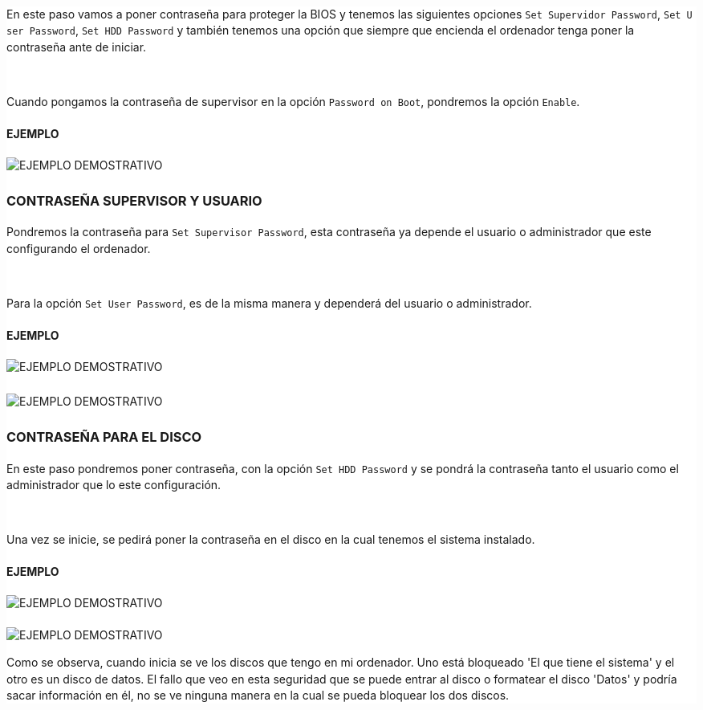 En este paso vamos a poner contraseña para proteger la BIOS y tenemos las siguientes opciones `Set Supervidor Password`, `Set User Password`, `Set HDD Password` y también tenemos una opción que siempre que encienda el ordenador tenga poner la contraseña ante de iniciar.

<br>

Cuando pongamos la contraseña de supervisor en la opción `Password on Boot`, pondremos la opción `Enable`.

#### EJEMPLO

![EJEMPLO DEMOSTRATIVO](/img/SUPERVIDOR-BIOS.jpeg)

### CONTRASEÑA SUPERVISOR Y USUARIO

Pondremos la contraseña para `Set Supervisor Password`, esta contraseña ya depende el usuario o administrador que este configurando el ordenador.

<br>

Para la opción `Set User Password`, es de la misma manera y dependerá del usuario o administrador.

#### EJEMPLO

![EJEMPLO DEMOSTRATIVO](/img/PASS-SUPERVISOR-BIOS.jpeg)

###

![EJEMPLO DEMOSTRATIVO](/img/PASS-BIOS.jpeg)

### CONTRASEÑA PARA EL DISCO

En este paso pondremos poner contraseña, con la opción `Set HDD Password` y se pondrá la contraseña tanto el usuario como el administrador que lo este configuración.

<br>

Una vez se inicie, se pedirá poner la contraseña en el disco en la cual tenemos el sistema instalado.

#### EJEMPLO

![EJEMPLO DEMOSTRATIVO](/img/PASS-HDD-BIOS.jpeg)

#### 

![EJEMPLO DEMOSTRATIVO](/img/DISC-BIOS.jpeg)

<aside class="negative">
Como se observa, cuando inicia se ve los discos que tengo en mi ordenador. Uno está bloqueado 'El que tiene el sistema' y el otro es un disco de datos.
El fallo que veo en esta seguridad que se puede entrar al disco o formatear el disco 'Datos' y podría sacar información en él, no se ve ninguna manera en la cual se pueda bloquear los dos discos.
</aside>
